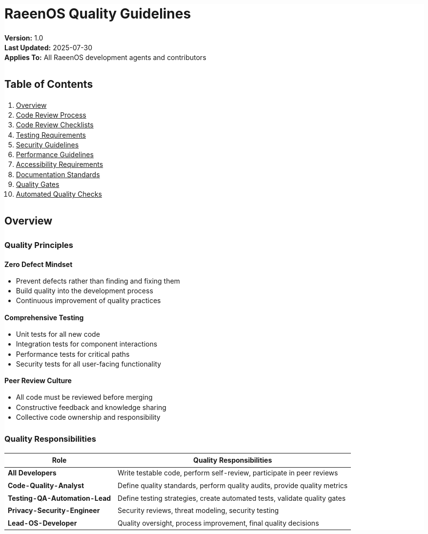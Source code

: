 # RaeenOS Quality Guidelines

**Version:** 1.0  
**Last Updated:** 2025-07-30  
**Applies To:** All RaeenOS development agents and contributors

## Table of Contents

1. [Overview](#overview)
2. [Code Review Process](#code-review-process)
3. [Code Review Checklists](#code-review-checklists)
4. [Testing Requirements](#testing-requirements)
5. [Security Guidelines](#security-guidelines)
6. [Performance Guidelines](#performance-guidelines)
7. [Accessibility Requirements](#accessibility-requirements)
8. [Documentation Standards](#documentation-standards)
9. [Quality Gates](#quality-gates)
10. [Automated Quality Checks](#automated-quality-checks)

## Overview

### Quality Principles

**Zero Defect Mindset**
- Prevent defects rather than finding and fixing them
- Build quality into the development process
- Continuous improvement of quality practices

**Comprehensive Testing**
- Unit tests for all new code
- Integration tests for component interactions
- Performance tests for critical paths
- Security tests for all user-facing functionality

**Peer Review Culture**
- All code must be reviewed before merging
- Constructive feedback and knowledge sharing
- Collective code ownership and responsibility

### Quality Responsibilities

| Role | Quality Responsibilities |
|------|-------------------------|
| **All Developers** | Write testable code, perform self-review, participate in peer reviews |
| **Code-Quality-Analyst** | Define quality standards, perform quality audits, provide quality metrics |
| **Testing-QA-Automation-Lead** | Define testing strategies, create automated tests, validate quality gates |
| **Privacy-Security-Engineer** | Security reviews, threat modeling, security testing |
| **Lead-OS-Developer** | Quality oversight, process improvement, final quality decisions |
